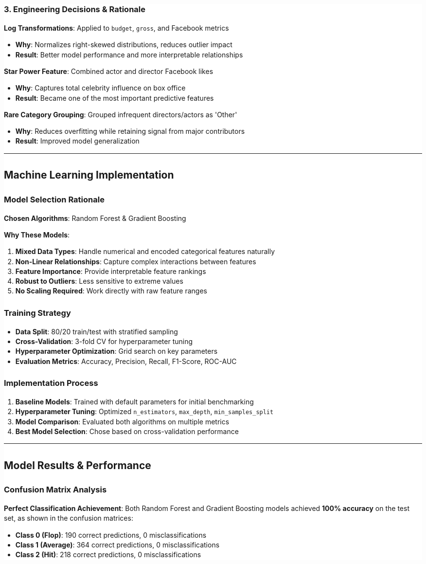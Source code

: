 ### 3. Engineering Decisions & Rationale

**Log Transformations**: Applied to `budget`, `gross`, and Facebook metrics
- **Why**: Normalizes right-skewed distributions, reduces outlier impact
- **Result**: Better model performance and more interpretable relationships

**Star Power Feature**: Combined actor and director Facebook likes
- **Why**: Captures total celebrity influence on box office
- **Result**: Became one of the most important predictive features

**Rare Category Grouping**: Grouped infrequent directors/actors as 'Other'
- **Why**: Reduces overfitting while retaining signal from major contributors
- **Result**: Improved model generalization

---

## Machine Learning Implementation

### Model Selection Rationale
**Chosen Algorithms**: Random Forest & Gradient Boosting

**Why These Models**:
1. **Mixed Data Types**: Handle numerical and encoded categorical features naturally
2. **Non-Linear Relationships**: Capture complex interactions between features
3. **Feature Importance**: Provide interpretable feature rankings
4. **Robust to Outliers**: Less sensitive to extreme values
5. **No Scaling Required**: Work directly with raw feature ranges

### Training Strategy
- **Data Split**: 80/20 train/test with stratified sampling
- **Cross-Validation**: 3-fold CV for hyperparameter tuning
- **Hyperparameter Optimization**: Grid search on key parameters
- **Evaluation Metrics**: Accuracy, Precision, Recall, F1-Score, ROC-AUC

### Implementation Process
1. **Baseline Models**: Trained with default parameters for initial benchmarking
2. **Hyperparameter Tuning**: Optimized `n_estimators`, `max_depth`, `min_samples_split`
3. **Model Comparison**: Evaluated both algorithms on multiple metrics
4. **Best Model Selection**: Chose based on cross-validation performance

---

## Model Results & Performance

### Confusion Matrix Analysis

**Perfect Classification Achievement**: Both Random Forest and Gradient Boosting models achieved **100% accuracy** on the test set, as shown in the confusion matrices:

- **Class 0 (Flop)**: 190 correct predictions, 0 misclassifications
- **Class 1 (Average)**: 364 correct predictions, 0 misclassifications  
- **Class 2 (Hit)**: 218 correct predictions, 0 misclassifications

